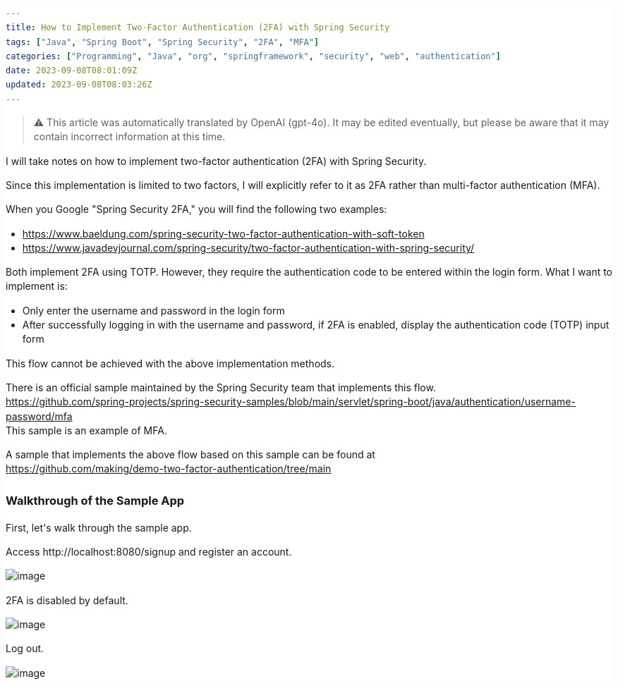 ```yaml
---
title: How to Implement Two-Factor Authentication (2FA) with Spring Security
tags: ["Java", "Spring Boot", "Spring Security", "2FA", "MFA"]
categories: ["Programming", "Java", "org", "springframework", "security", "web", "authentication"]
date: 2023-09-08T08:01:09Z
updated: 2023-09-08T08:03:26Z
---
```


> ⚠️ This article was automatically translated by OpenAI (gpt-4o).
> It may be edited eventually, but please be aware that it may contain incorrect information at this time.

I will take notes on how to implement two-factor authentication (2FA) with Spring Security.

Since this implementation is limited to two factors, I will explicitly refer to it as 2FA rather than multi-factor authentication (MFA).

When you Google "Spring Security 2FA," you will find the following two examples:

* https://www.baeldung.com/spring-security-two-factor-authentication-with-soft-token
* https://www.javadevjournal.com/spring-security/two-factor-authentication-with-spring-security/

Both implement 2FA using TOTP. However, they require the authentication code to be entered within the login form.
What I want to implement is:

* Only enter the username and password in the login form
* After successfully logging in with the username and password, if 2FA is enabled, display the authentication code (TOTP) input form

This flow cannot be achieved with the above implementation methods.

There is an official sample maintained by the Spring Security team that implements this flow.<br>
https://github.com/spring-projects/spring-security-samples/blob/main/servlet/spring-boot/java/authentication/username-password/mfa <br>
This sample is an example of MFA.

A sample that implements the above flow based on this sample can be found at <br>
https://github.com/making/demo-two-factor-authentication/tree/main <br>

### Walkthrough of the Sample App
First, let's walk through the sample app.

Access http://localhost:8080/signup and register an account.

<img width="1912" alt="image" src="https://github.com/making/blog.ik.am/assets/106908/b93b706e-356b-42b4-b97e-bf0e60ca6885">

2FA is disabled by default.

<img width="1912" alt="image" src="https://github.com/making/blog.ik.am/assets/106908/cce5282f-09b5-484f-b876-5c93d87b33fc">

Log out.

<img width="1912" alt="image" src="https://github.com/making/blog.ik.am/assets/106908/5f511532-f48e-460a-b825-6d7f896e5b3e">

